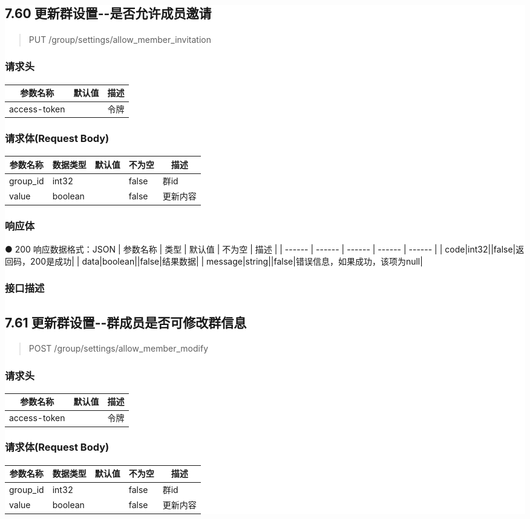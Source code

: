 


## 7.60 更新群设置--是否允许成员邀请

> PUT  /group/settings/allow_member_invitation

### 请求头
| 参数名称 | 默认值 | 描述 |
| ------ | ------ | ------ |
|access-token||令牌||app_id||应用ID||group_id||仅当access-token为管理员token时，可以设置此字段，表示以此群ID的管理员身份来调用此接口||user_id||仅当access-token为管理员token时，可以设置此字段，表示以此用户ID的身份来调用此接口|

### 请求体(Request Body)
| 参数名称 | 数据类型 | 默认值 | 不为空 | 描述 |
| ------ | ------ | ------ | ------ | ------ |
| group_id|int32||false|群id|
| value|boolean||false|更新内容|

### 响应体
● 200 响应数据格式：JSON
| 参数名称 | 类型 | 默认值 | 不为空 | 描述 |
| ------ | ------ | ------ | ------ | ------ |
| code|int32||false|返回码，200是成功|
| data|boolean||false|结果数据|
| message|string||false|错误信息，如果成功，该项为null|


### 接口描述
> 




## 7.61 更新群设置--群成员是否可修改群信息

> POST  /group/settings/allow_member_modify

### 请求头
| 参数名称 | 默认值 | 描述 |
| ------ | ------ | ------ |
|access-token||令牌||app_id||应用ID||group_id||仅当access-token为管理员token时，可以设置此字段，表示以此群ID的管理员身份来调用此接口||user_id||仅当access-token为管理员token时，可以设置此字段，表示以此用户ID的身份来调用此接口|

### 请求体(Request Body)
| 参数名称 | 数据类型 | 默认值 | 不为空 | 描述 |
| ------ | ------ | ------ | ------ | ------ |
| group_id|int32||false|群id|
| value|boolean||false|更新内容|

